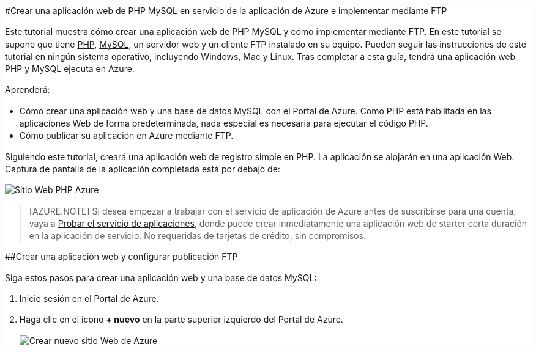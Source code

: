 <properties 
    pageTitle="Crear una aplicación web de PHP MySQL en servicio de la aplicación de Azure e implementar mediante FTP" 
    description="Tutorial que muestra cómo crear una aplicación web PHP que almacena datos en la implementación de FTP MySQL y uso en Azure." 
    services="app-service\web" 
    documentationCenter="php" 
    authors="rmcmurray" 
    manager="wpickett" 
    editor=""/>

<tags 
    ms.service="app-service-web" 
    ms.workload="web" 
    ms.tgt_pltfrm="na" 
    ms.devlang="PHP" 
    ms.topic="article" 
    ms.date="08/11/2016" 
    ms.author="robmcm"/>


#<a name="create-a-php-mysql-web-app-in-azure-app-service-and-deploy-using-ftp"></a>Crear una aplicación web de PHP MySQL en servicio de la aplicación de Azure e implementar mediante FTP

Este tutorial muestra cómo crear una aplicación web de PHP MySQL y cómo implementar mediante FTP. En este tutorial se supone que tiene [PHP][install-php], [MySQL][install-mysql], un servidor web y un cliente FTP instalado en su equipo. Pueden seguir las instrucciones de este tutorial en ningún sistema operativo, incluyendo Windows, Mac y Linux. Tras completar a esta guía, tendrá una aplicación web PHP y MySQL ejecuta en Azure.
 
Aprenderá:

* Cómo crear una aplicación web y una base de datos MySQL con el Portal de Azure. Como PHP está habilitada en las aplicaciones Web de forma predeterminada, nada especial es necesaria para ejecutar el código PHP.
* Cómo publicar su aplicación en Azure mediante FTP.
 
Siguiendo este tutorial, creará una aplicación web de registro simple en PHP. La aplicación se alojarán en una aplicación Web. Captura de pantalla de la aplicación completada está por debajo de:

![Sitio Web PHP Azure][running-app]

>[AZURE.NOTE] Si desea empezar a trabajar con el servicio de aplicación de Azure antes de suscribirse para una cuenta, vaya a [Probar el servicio de aplicaciones](http://go.microsoft.com/fwlink/?LinkId=523751), donde puede crear inmediatamente una aplicación web de starter corta duración en la aplicación de servicio. No requeridas de tarjetas de crédito, sin compromisos. 


##<a name="create-a-web-app-and-set-up-ftp-publishing"></a>Crear una aplicación web y configurar publicación FTP

Siga estos pasos para crear una aplicación web y una base de datos MySQL:

1. Inicie sesión en el [Portal de Azure][management-portal].
2. Haga clic en el icono **+ nuevo** en la parte superior izquierdo del Portal de Azure.

    ![Crear nuevo sitio Web de Azure][new-website]


[install-php]: http://www.php.net/manual/en/install.php
[install-mysql]: http://dev.mysql.com/doc/refman/5.6/en/installing.html
[pdo-mysql]: http://www.php.net/manual/en/ref.pdo-mysql.php
[localhost-createtable]: http://localhost/tasklist/createtable.php
[localhost-index]: http://localhost/tasklist/index.php
[running-app]: ./media/web-sites-php-mysql-deploy-use-ftp/running_app_2.png
[new-website]: ./media/web-sites-php-mysql-deploy-use-ftp/new_website2.png
[custom-create]: ./media/web-sites-php-mysql-deploy-use-ftp/create_web_mysql.png
[website-details]: ./media/web-sites-php-web-site-mysql-deploy-use-ftp/website_details.jpg
[new-mysql-db]: ./media/web-sites-php-mysql-deploy-use-ftp/create_db.png
[go-to-webapp]: ./media/web-sites-php-mysql-deploy-use-ftp/select_webapp.png
[set-deployment-credentials]: ./media/web-sites-php-mysql-deploy-use-ftp/set_credentials.png
[portal-ftp-username-password]: ./media/web-sites-php-mysql-deploy-use-ftp/save_credentials.png
[resource-group]: ./media/web-sites-php-mysql-deploy-use-ftp/set_group.png
[new-web-app]: ./media/web-sites-php-mysql-deploy-use-ftp/create_wa.png
[select-database]: ./media/web-sites-php-mysql-deploy-use-ftp/select_database.png
[select-resourcegroup]: ./media/web-sites-php-mysql-deploy-use-ftp/select_resourcegroup.png
[select-properties]: ./media/web-sites-php-mysql-deploy-use-ftp/select_properties.png
[note-properties]: ./media/web-sites-php-mysql-deploy-use-ftp/note-properties.png
[connection-string-info]: ./media/web-sites-php-web-site-mysql-deploy-use-ftp/connection_string_info.png
[management-portal]: https://portal.azure.com
[download-publish-profile]: ./media/web-sites-php-mysql-deploy-use-ftp/download_publish_profile_3.png